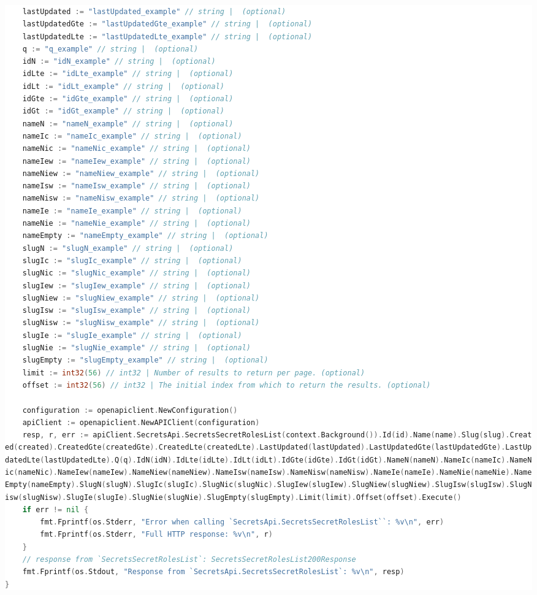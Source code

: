 ```go
    lastUpdated := "lastUpdated_example" // string |  (optional)
    lastUpdatedGte := "lastUpdatedGte_example" // string |  (optional)
    lastUpdatedLte := "lastUpdatedLte_example" // string |  (optional)
    q := "q_example" // string |  (optional)
    idN := "idN_example" // string |  (optional)
    idLte := "idLte_example" // string |  (optional)
    idLt := "idLt_example" // string |  (optional)
    idGte := "idGte_example" // string |  (optional)
    idGt := "idGt_example" // string |  (optional)
    nameN := "nameN_example" // string |  (optional)
    nameIc := "nameIc_example" // string |  (optional)
    nameNic := "nameNic_example" // string |  (optional)
    nameIew := "nameIew_example" // string |  (optional)
    nameNiew := "nameNiew_example" // string |  (optional)
    nameIsw := "nameIsw_example" // string |  (optional)
    nameNisw := "nameNisw_example" // string |  (optional)
    nameIe := "nameIe_example" // string |  (optional)
    nameNie := "nameNie_example" // string |  (optional)
    nameEmpty := "nameEmpty_example" // string |  (optional)
    slugN := "slugN_example" // string |  (optional)
    slugIc := "slugIc_example" // string |  (optional)
    slugNic := "slugNic_example" // string |  (optional)
    slugIew := "slugIew_example" // string |  (optional)
    slugNiew := "slugNiew_example" // string |  (optional)
    slugIsw := "slugIsw_example" // string |  (optional)
    slugNisw := "slugNisw_example" // string |  (optional)
    slugIe := "slugIe_example" // string |  (optional)
    slugNie := "slugNie_example" // string |  (optional)
    slugEmpty := "slugEmpty_example" // string |  (optional)
    limit := int32(56) // int32 | Number of results to return per page. (optional)
    offset := int32(56) // int32 | The initial index from which to return the results. (optional)

    configuration := openapiclient.NewConfiguration()
    apiClient := openapiclient.NewAPIClient(configuration)
    resp, r, err := apiClient.SecretsApi.SecretsSecretRolesList(context.Background()).Id(id).Name(name).Slug(slug).Created(created).CreatedGte(createdGte).CreatedLte(createdLte).LastUpdated(lastUpdated).LastUpdatedGte(lastUpdatedGte).LastUpdatedLte(lastUpdatedLte).Q(q).IdN(idN).IdLte(idLte).IdLt(idLt).IdGte(idGte).IdGt(idGt).NameN(nameN).NameIc(nameIc).NameNic(nameNic).NameIew(nameIew).NameNiew(nameNiew).NameIsw(nameIsw).NameNisw(nameNisw).NameIe(nameIe).NameNie(nameNie).NameEmpty(nameEmpty).SlugN(slugN).SlugIc(slugIc).SlugNic(slugNic).SlugIew(slugIew).SlugNiew(slugNiew).SlugIsw(slugIsw).SlugNisw(slugNisw).SlugIe(slugIe).SlugNie(slugNie).SlugEmpty(slugEmpty).Limit(limit).Offset(offset).Execute()
    if err != nil {
        fmt.Fprintf(os.Stderr, "Error when calling `SecretsApi.SecretsSecretRolesList``: %v\n", err)
        fmt.Fprintf(os.Stderr, "Full HTTP response: %v\n", r)
    }
    // response from `SecretsSecretRolesList`: SecretsSecretRolesList200Response
    fmt.Fprintf(os.Stdout, "Response from `SecretsApi.SecretsSecretRolesList`: %v\n", resp)
}
```

